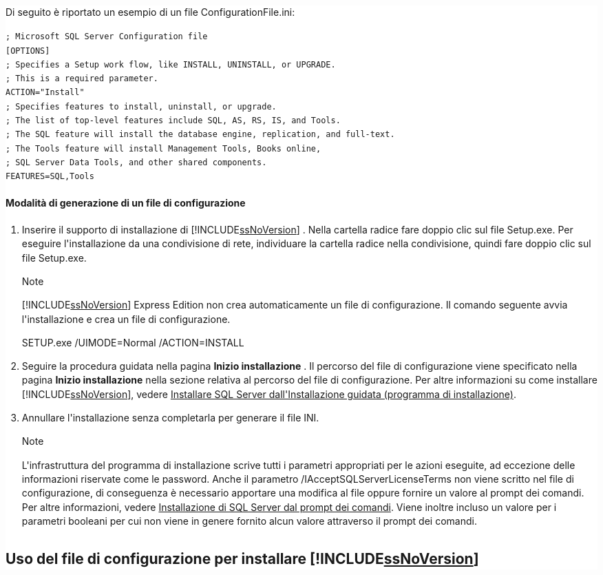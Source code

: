  Di seguito è riportato un esempio di un file ConfigurationFile.ini:  
  
```  
; Microsoft SQL Server Configuration file  
[OPTIONS]  
; Specifies a Setup work flow, like INSTALL, UNINSTALL, or UPGRADE.  
; This is a required parameter.  
ACTION="Install"  
; Specifies features to install, uninstall, or upgrade.  
; The list of top-level features include SQL, AS, RS, IS, and Tools.  
; The SQL feature will install the database engine, replication, and full-text.  
; The Tools feature will install Management Tools, Books online,   
; SQL Server Data Tools, and other shared components.  
FEATURES=SQL,Tools  
```  
  
#### <a name="how-to-generate-a-configuration-file"></a>Modalità di generazione di un file di configurazione  
  
1. Inserire il supporto di installazione di [!INCLUDE[ssNoVersion](../../includes/ssnoversion-md.md)] . Nella cartella radice fare doppio clic sul file Setup.exe. Per eseguire l'installazione da una condivisione di rete, individuare la cartella radice nella condivisione, quindi fare doppio clic sul file Setup.exe. 
  
    > [!NOTE]  
    >  [!INCLUDE[ssNoVersion](../../includes/ssnoversion-md.md)] Express Edition non crea automaticamente un file di configurazione. Il comando seguente avvia l'installazione e crea un file di configurazione. 
    >   
    >  SETUP.exe /UIMODE=Normal /ACTION=INSTALL  
  
2. Seguire la procedura guidata nella pagina **Inizio installazione** . Il percorso del file di configurazione viene specificato nella pagina **Inizio installazione** nella sezione relativa al percorso del file di configurazione. Per altre informazioni su come installare [!INCLUDE[ssNoVersion](../../includes/ssnoversion-md.md)], vedere [Installare SQL Server dall'Installazione guidata &#40;programma di installazione&#41;](../../database-engine/install-windows/install-sql-server-from-the-installation-wizard-setup.md). 
  
3. Annullare l'installazione senza completarla per generare il file INI. 
  
    > [!NOTE]  
    >  L'infrastruttura del programma di installazione scrive tutti i parametri appropriati per le azioni eseguite, ad eccezione delle informazioni riservate come le password. Anche il parametro /IAcceptSQLServerLicenseTerms non viene scritto nel file di configurazione, di conseguenza è necessario apportare una modifica al file oppure fornire un valore al prompt dei comandi. Per altre informazioni, vedere [Installazione di SQL Server dal prompt dei comandi](../../database-engine/install-windows/install-sql-server-2016-from-the-command-prompt.md). Viene inoltre incluso un valore per i parametri booleani per cui non viene in genere fornito alcun valore attraverso il prompt dei comandi. 
  
## <a name="using-the-configuration-file-to-install-includessnoversionincludesssnoversion-mdmd"></a>Uso del file di configurazione per installare [!INCLUDE[ssNoVersion](../../includes/ssnoversion-md.md)]  
